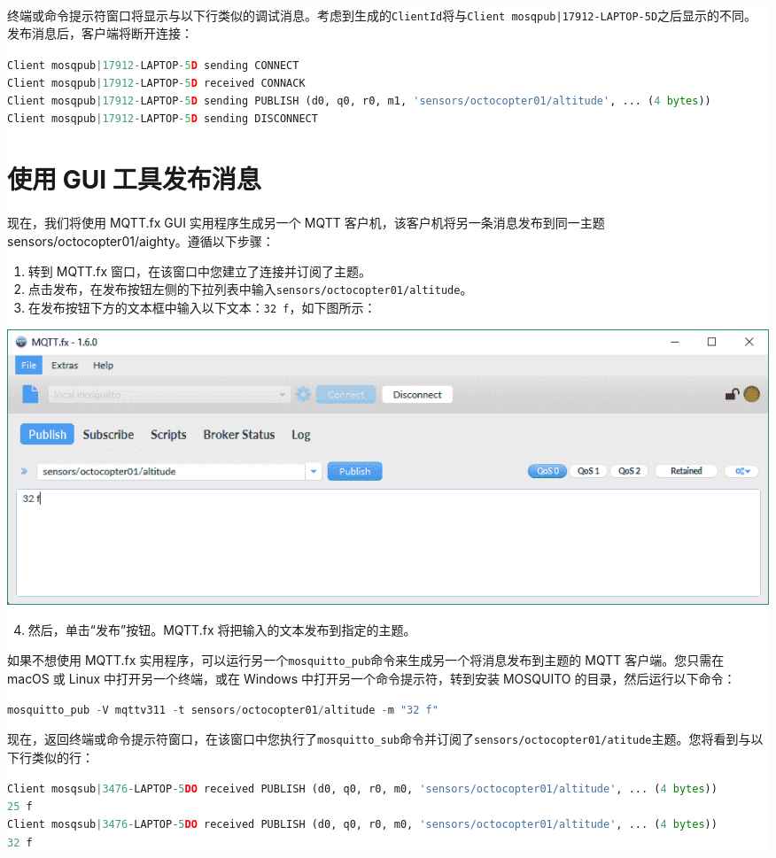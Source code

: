 终端或命令提示符窗口将显示与以下行类似的调试消息。考虑到生成的`ClientId`将与`Client mosqpub|17912-LAPTOP-5D`之后显示的不同。发布消息后，客户端将断开连接：

```py
Client mosqpub|17912-LAPTOP-5D sending CONNECT
Client mosqpub|17912-LAPTOP-5D received CONNACK
Client mosqpub|17912-LAPTOP-5D sending PUBLISH (d0, q0, r0, m1, 'sensors/octocopter01/altitude', ... (4 bytes))
Client mosqpub|17912-LAPTOP-5D sending DISCONNECT
```

# 使用 GUI 工具发布消息

现在，我们将使用 MQTT.fx GUI 实用程序生成另一个 MQTT 客户机，该客户机将另一条消息发布到同一主题 sensors/octocopter01/aighty。遵循以下步骤：

1.  转到 MQTT.fx 窗口，在该窗口中您建立了连接并订阅了主题。
2.  点击发布，在发布按钮左侧的下拉列表中输入`sensors/octocopter01/altitude`。
3.  在发布按钮下方的文本框中输入以下文本：`32 f`，如下图所示：

![](img/755c6b63-1d41-4e44-baf3-f76cd78e484f.png)

4.  然后，单击“发布”按钮。MQTT.fx 将把输入的文本发布到指定的主题。

如果不想使用 MQTT.fx 实用程序，可以运行另一个`mosquitto_pub`命令来生成另一个将消息发布到主题的 MQTT 客户端。您只需在 macOS 或 Linux 中打开另一个终端，或在 Windows 中打开另一个命令提示符，转到安装 MOSQUITO 的目录，然后运行以下命令：

```py
mosquitto_pub -V mqttv311 -t sensors/octocopter01/altitude -m "32 f"
```

现在，返回终端或命令提示符窗口，在该窗口中您执行了`mosquitto_sub`命令并订阅了`sensors/octocopter01/atitude`主题。您将看到与以下行类似的行：

```py
Client mosqsub|3476-LAPTOP-5DO received PUBLISH (d0, q0, r0, m0, 'sensors/octocopter01/altitude', ... (4 bytes))
25 f
Client mosqsub|3476-LAPTOP-5DO received PUBLISH (d0, q0, r0, m0, 'sensors/octocopter01/altitude', ... (4 bytes))
32 f
```
